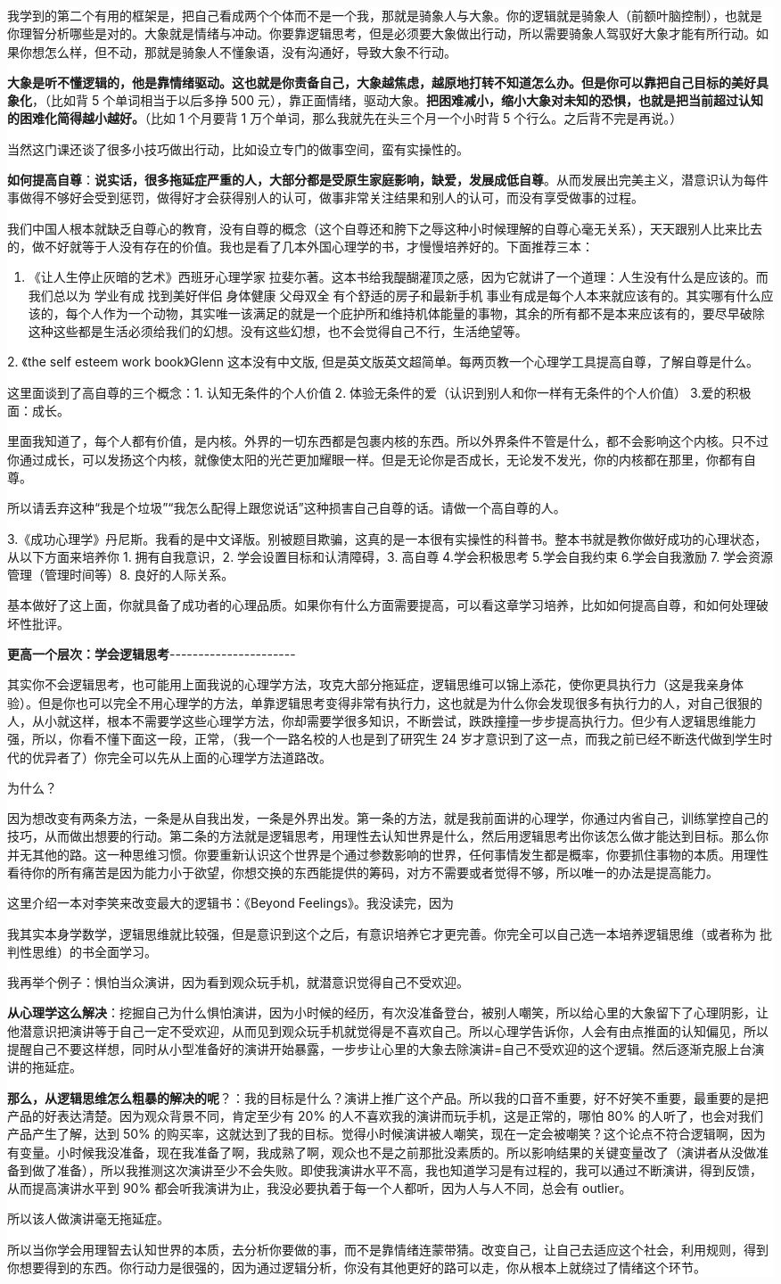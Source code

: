 我学到的第二个有用的框架是，把自己看成两个个体而不是一个我，那就是骑象人与大象。你的逻辑就是骑象人（前额叶脑控制），也就是你理智分析哪些是对的。大象就是情绪与冲动。你要靠逻辑思考，但是必须要大象做出行动，所以需要骑象人驾驭好大象才能有所行动。如果你想怎么样，但不动，那就是骑象人不懂象语，没有沟通好，导致大象不行动。

**大象是听不懂逻辑的，他是靠情绪驱动。这也就是你责备自己，大象越焦虑，越原地打转不知道怎么办。但是你可以靠把自己目标的美好具象化**，（比如背 5 个单词相当于以后多挣 500 元），靠正面情绪，驱动大象。**把困难减小，缩小大象对未知的恐惧，也就是把当前超过认知的困难化简得越小越好。**（比如 1 个月要背 1 万个单词，那么我就先在头三个月一个小时背 5 个行么。之后背不完是再说。）

当然这门课还谈了很多小技巧做出行动，比如设立专门的做事空间，蛮有实操性的。

**如何提高自尊**：**说实话，很多拖延症严重的人，大部分都是受原生家庭影响，缺爱，发展成低自尊**。从而发展出完美主义，潜意识认为每件事做得不够好会受到惩罚，做得好才会获得别人的认可，做事非常关注结果和别人的认可，而没有享受做事的过程。

我们中国人根本就缺乏自尊心的教育，没有自尊的概念（这个自尊还和胯下之辱这种小时候理解的自尊心毫无关系），天天跟别人比来比去的，做不好就等于人没有存在的价值。我也是看了几本外国心理学的书，才慢慢培养好的。下面推荐三本：

1. 《让人生停止灰暗的艺术》西班牙心理学家 拉斐尓著。这本书给我醍醐灌顶之感，因为它就讲了一个道理：人生没有什么是应该的。而我们总以为 学业有成 找到美好伴侣 身体健康 父母双全 有个舒适的房子和最新手机 事业有成是每个人本来就应该有的。其实哪有什么应该的，每个人作为一个动物，其实唯一该满足的就是一个庇护所和维持机体能量的事物，其余的所有都不是本来应该有的，要尽早破除这种这些都是生活必须给我们的幻想。没有这些幻想，也不会觉得自己不行，生活绝望等。

2\. 《the self esteem work book》Glenn 这本没有中文版, 但是英文版英文超简单。每两页教一个心理学工具提高自尊，了解自尊是什么。

这里面谈到了高自尊的三个概念：1. 认知无条件的个人价值 2. 体验无条件的爱（认识到别人和你一样有无条件的个人价值） 3.爱的积极面：成长。

里面我知道了，每个人都有价值，是内核。外界的一切东西都是包裹内核的东西。所以外界条件不管是什么，都不会影响这个内核。只不过你通过成长，可以发扬这个内核，就像使太阳的光芒更加耀眼一样。但是无论你是否成长，无论发不发光，你的内核都在那里，你都有自尊。

所以请丢弃这种“我是个垃圾”“我怎么配得上跟您说话”这种损害自己自尊的话。请做一个高自尊的人。

3.《成功心理学》丹尼斯。我看的是中文译版。别被题目欺骗，这真的是一本很有实操性的科普书。整本书就是教你做好成功的心理状态，从以下方面来培养你 1. 拥有自我意识，2. 学会设置目标和认清障碍，3. 高自尊 4.学会积极思考 5.学会自我约束 6.学会自我激励 7. 学会资源管理（管理时间等）8. 良好的人际关系。

基本做好了这上面，你就具备了成功者的心理品质。如果你有什么方面需要提高，可以看这章学习培养，比如如何提高自尊，和如何处理破坏性批评。

**更高一个层次：学会逻辑思考**\----------------------

其实你不会逻辑思考，也可能用上面我说的心理学方法，攻克大部分拖延症，逻辑思维可以锦上添花，使你更具执行力（这是我亲身体验）。但是你也可以完全不用心理学的方法，单靠逻辑思考变得非常有执行力，这也就是为什么你会发现很多有执行力的人，对自己很狠的人，从小就这样，根本不需要学这些心理学方法，你却需要学很多知识，不断尝试，跌跌撞撞一步步提高执行力。但少有人逻辑思维能力强，所以，你看不懂下面这一段，正常，（我一个一路名校的人也是到了研究生 24 岁才意识到了这一点，而我之前已经不断迭代做到学生时代的优异者了）你完全可以先从上面的心理学方法道路改。

为什么？

因为想改变有两条方法，一条是从自我出发，一条是外界出发。第一条的方法，就是我前面讲的心理学，你通过内省自己，训练掌控自己的技巧，从而做出想要的行动。第二条的方法就是逻辑思考，用理性去认知世界是什么，然后用逻辑思考出你该怎么做才能达到目标。那么你并无其他的路。这一种思维习惯。你要重新认识这个世界是个通过参数影响的世界，任何事情发生都是概率，你要抓住事物的本质。用理性看待你的所有痛苦是因为能力小于欲望，你想交换的东西能提供的筹码，对方不需要或者觉得不够，所以唯一的办法是提高能力。

这里介绍一本对李笑来改变最大的逻辑书：《Beyond Feelings》。我没读完，因为

我其实本身学数学，逻辑思维就比较强，但是意识到这个之后，有意识培养它才更完善。你完全可以自己选一本培养逻辑思维（或者称为 批判性思维）的书全面学习。

我再举个例子：惧怕当众演讲，因为看到观众玩手机，就潜意识觉得自己不受欢迎。

**从心理学这么解决**：挖掘自己为什么惧怕演讲，因为小时候的经历，有次没准备登台，被别人嘲笑，所以给心里的大象留下了心理阴影，让他潜意识把演讲等于自己一定不受欢迎，从而见到观众玩手机就觉得是不喜欢自己。所以心理学告诉你，人会有由点推面的认知偏见，所以提醒自己不要这样想，同时从小型准备好的演讲开始暴露，一步步让心里的大象去除演讲=自己不受欢迎的这个逻辑。然后逐渐克服上台演讲的拖延症。

**那么，从逻辑思维怎么粗暴的解决的呢**？：我的目标是什么？演讲上推广这个产品。所以我的口音不重要，好不好笑不重要，最重要的是把产品的好表达清楚。因为观众背景不同，肯定至少有 20% 的人不喜欢我的演讲而玩手机，这是正常的，哪怕 80% 的人听了，也会对我们产品产生了解，达到 50% 的购买率，这就达到了我的目标。觉得小时候演讲被人嘲笑，现在一定会被嘲笑？这个论点不符合逻辑啊，因为有变量。小时候我没准备，现在我准备了啊，我成熟了啊，观众也不是之前那批没素质的。所以影响结果的关键变量改了（演讲者从没做准备到做了准备），所以我推测这次演讲至少不会失败。即使我演讲水平不高，我也知道学习是有过程的，我可以通过不断演讲，得到反馈，从而提高演讲水平到 90% 都会听我演讲为止，我没必要执着于每一个人都听，因为人与人不同，总会有 outlier。

所以该人做演讲毫无拖延症。

所以当你学会用理智去认知世界的本质，去分析你要做的事，而不是靠情绪连蒙带猜。改变自己，让自己去适应这个社会，利用规则，得到你想要得到的东西。你行动力是很强的，因为通过逻辑分析，你没有其他更好的路可以走，你从根本上就绕过了情绪这个环节。
